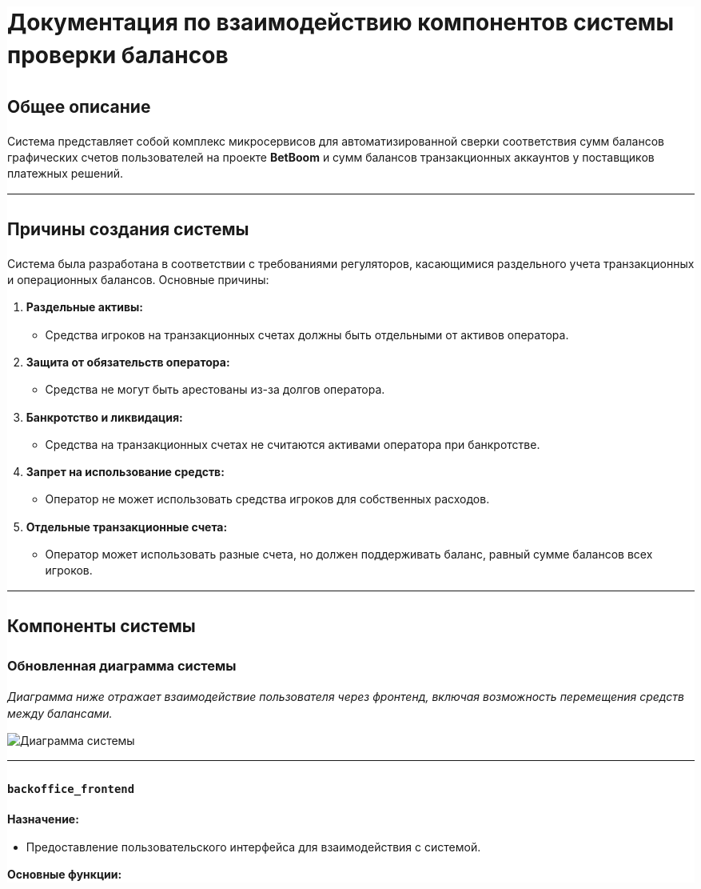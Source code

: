 # Документация по взаимодействию компонентов системы проверки балансов

## Общее описание

Система представляет собой комплекс микросервисов для автоматизированной сверки соответствия сумм балансов графических счетов пользователей на проекте **BetBoom** и сумм балансов транзакционных аккаунтов у поставщиков платежных решений.

---

## Причины создания системы

Система была разработана в соответствии с требованиями регуляторов, касающимися раздельного учета транзакционных и операционных балансов. Основные причины:

1. **Раздельные активы:**
   - Средства игроков на транзакционных счетах должны быть отдельными от активов оператора.

2. **Защита от обязательств оператора:**
   - Средства не могут быть арестованы из-за долгов оператора.

3. **Банкротство и ликвидация:**
   - Средства на транзакционных счетах не считаются активами оператора при банкротстве.

4. **Запрет на использование средств:**
   - Оператор не может использовать средства игроков для собственных расходов.

5. **Отдельные транзакционные счета:**
   - Оператор может использовать разные счета, но должен поддерживать баланс, равный сумме балансов всех игроков.

---

## Компоненты системы

### Обновленная диаграмма системы

*Диаграмма ниже отражает взаимодействие пользователя через фронтенд, включая возможность перемещения средств между балансами.*

![Диаграмма системы](link_to_updated_diagram_image_with_user_interaction)

---

### `backoffice_frontend`

**Назначение:**

- Предоставление пользовательского интерфейса для взаимодействия с системой.

**Основные функции:**
